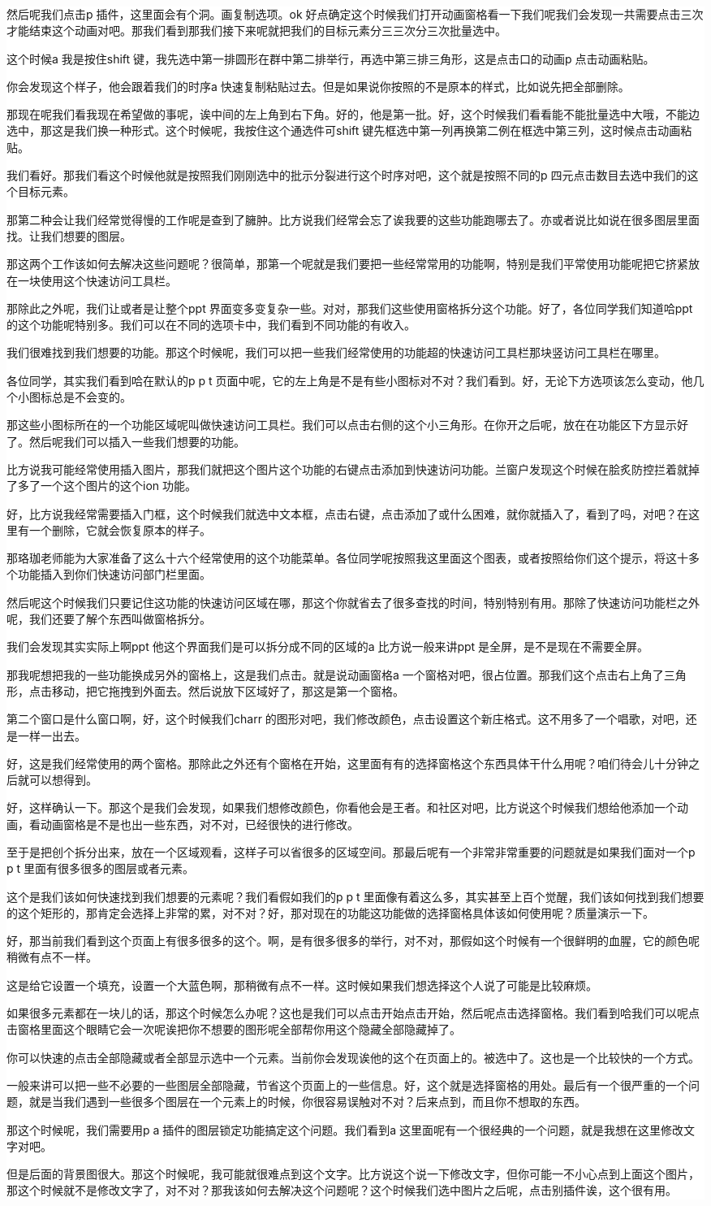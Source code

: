 然后呢我们点击p 插件，这里面会有个洞。画复制选项。ok 好点确定这个时候我们打开动画窗格看一下我们呢我们会发现一共需要点击三次才能结束这个动画对吧。那我们看到那我们接下来呢就把我们的目标元素分三三次分三次批量选中。

这个时候a 我是按住shift 键，我先选中第一排圆形在群中第二排举行，再选中第三排三角形，这是点击口的动画p 点击动画粘贴。

你会发现这个样子，他会跟着我们的时序a 快速复制粘贴过去。但是如果说你按照的不是原本的样式，比如说先把全部删除。

那现在呢我们看我现在希望做的事呢，诶中间的左上角到右下角。好的，他是第一批。好，这个时候我们看看能不能批量选中大哦，不能边选中，那这是我们换一种形式。这个时候呢，我按住这个通选件可shift 键先框选中第一列再换第二例在框选中第三列，这时候点击动画粘贴。

我们看好。那我们看这个时候他就是按照我们刚刚选中的批示分裂进行这个时序对吧，这个就是按照不同的p 四元点击数目去选中我们的这个目标元素。

那第二种会让我们经常觉得慢的工作呢是查到了臃肿。比方说我们经常会忘了诶我要的这些功能跑哪去了。亦或者说比如说在很多图层里面找。让我们想要的图层。

那这两个工作该如何去解决这些问题呢？很简单，那第一个呢就是我们要把一些经常常用的功能啊，特别是我们平常使用功能呢把它挤紧放在一块使用这个快速访问工具栏。

那除此之外呢，我们让或者是让整个ppt 界面变多变复杂一些。对对，那我们这些使用窗格拆分这个功能。好了，各位同学我们知道哈ppt 的这个功能呢特别多。我们可以在不同的选项卡中，我们看到不同功能的有收入。

我们很难找到我们想要的功能。那这个时候呢，我们可以把一些我们经常使用的功能超的快速访问工具栏那块竖访问工具栏在哪里。

各位同学，其实我们看到哈在默认的p p t 页面中呢，它的左上角是不是有些小图标对不对？我们看到。好，无论下方选项该怎么变动，他几个小图标总是不会变的。

那这些小图标所在的一个功能区域呢叫做快速访问工具栏。我们可以点击右侧的这个小三角形。在你开之后呢，放在在功能区下方显示好了。然后呢我们可以插入一些我们想要的功能。

比方说我可能经常使用插入图片，那我们就把这个图片这个功能的右键点击添加到快速访问功能。兰窗户发现这个时候在脍炙防控拦着就掉了多了一个这个图片的这个ion 功能。

好，比方说我经常需要插入门框，这个时候我们就选中文本框，点击右键，点击添加了或什么困难，就你就插入了，看到了吗，对吧？在这里有一个删除，它就会恢复原本的样子。

那珞珈老师能为大家准备了这么十六个经常使用的这个功能菜单。各位同学呢按照我这里面这个图表，或者按照给你们这个提示，将这十多个功能插入到你们快速访问部门栏里面。

然后呢这个时候我们只要记住这功能的快速访问区域在哪，那这个你就省去了很多查找的时间，特别特别有用。那除了快速访问功能栏之外呢，我们还要了解个东西叫做窗格拆分。

我们会发现其实实际上啊ppt 他这个界面我们是可以拆分成不同的区域的a 比方说一般来讲ppt 是全屏，是不是现在不需要全屏。

那我呢想把我的一些功能换成另外的窗格上，这是我们点击。就是说动画窗格a 一个窗格对吧，很占位置。那我们这个点击右上角了三角形，点击移动，把它拖拽到外面去。然后说放下区域好了，那这是第一个窗格。

第二个窗口是什么窗口啊，好，这个时候我们charr 的图形对吧，我们修改颜色，点击设置这个新庄格式。这不用多了一个唱歌，对吧，还是一样一出去。

好，这是我们经常使用的两个窗格。那除此之外还有个窗格在开始，这里面有有的选择窗格这个东西具体干什么用呢？咱们待会儿十分钟之后就可以想得到。

好，这样确认一下。那这个是我们会发现，如果我们想修改颜色，你看他会是王者。和社区对吧，比方说这个时候我们想给他添加一个动画，看动画窗格是不是也出一些东西，对不对，已经很快的进行修改。

至于是把创个拆分出来，放在一个区域观看，这样子可以省很多的区域空间。那最后呢有一个非常非常重要的问题就是如果我们面对一个p p t 里面有很多很多的图层或者元素。

这个是我们该如何快速找到我们想要的元素呢？我们看假如我们的p p t 里面像有着这么多，其实甚至上百个觉醒，我们该如何找到我们想要的这个矩形的，那肯定会选择上非常的累，对不对？好，那对现在的功能这功能做的选择窗格具体该如何使用呢？质量演示一下。

好，那当前我们看到这个页面上有很多很多的这个。啊，是有很多很多的举行，对不对，那假如这个时候有一个很鲜明的血腥，它的颜色呢稍微有点不一样。

这是给它设置一个填充，设置一个大蓝色啊，那稍微有点不一样。这时候如果我们想选择这个人说了可能是比较麻烦。

如果很多元素都在一块儿的话，那这个时候怎么办呢？这也是我们可以点击开始点击开始，然后呢点击选择窗格。我们看到哈我们可以呢点击窗格里面这个眼睛它会一次呢诶把你不想要的图形呢全部帮你用这个隐藏全部隐藏掉了。

你可以快速的点击全部隐藏或者全部显示选中一个元素。当前你会发现诶他的这个在页面上的。被选中了。这也是一个比较快的一个方式。

一般来讲可以把一些不必要的一些图层全部隐藏，节省这个页面上的一些信息。好，这个就是选择窗格的用处。最后有一个很严重的一个问题，就是当我们遇到一些很多个图层在一个元素上的时候，你很容易误触对不对？后来点到，而且你不想取的东西。

那这个时候呢，我们需要用p a 插件的图层锁定功能搞定这个问题。我们看到a 这里面呢有一个很经典的一个问题，就是我想在这里修改文字对吧。

但是后面的背景图很大。那这个时候呢，我可能就很难点到这个文字。比方说这个说一下修改文字，但你可能一不小心点到上面这个图片，那这个时候就不是修改文字了，对不对？那我该如何去解决这个问题呢？这个时候我们选中图片之后呢，点击别插件诶，这个很有用。
